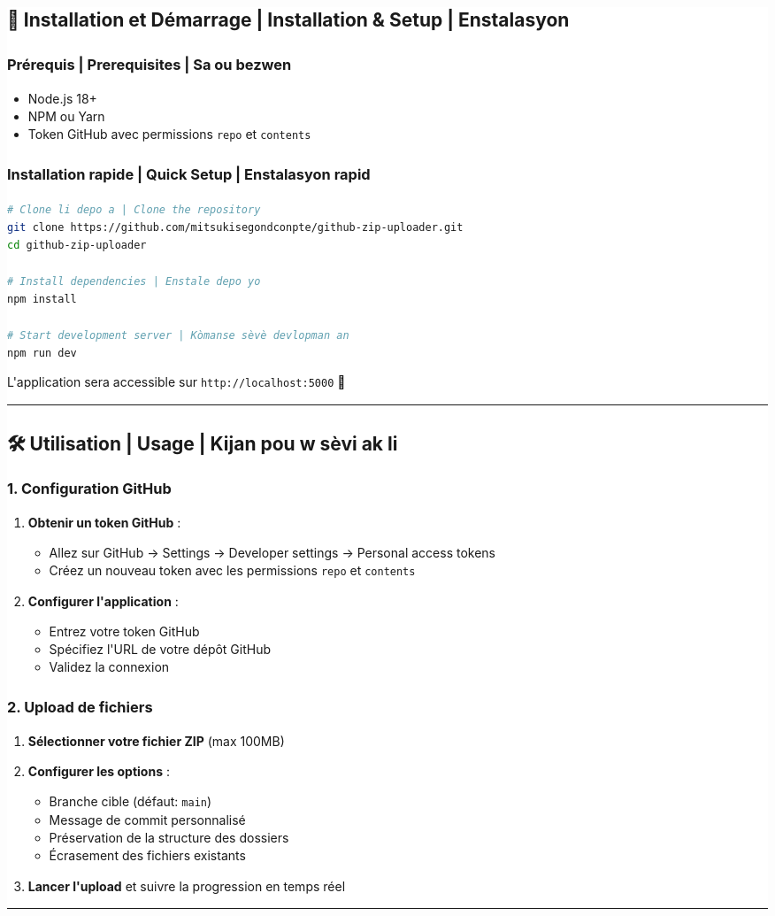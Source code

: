 
## 🚀 Installation et Démarrage | Installation & Setup | Enstalasyon

### Prérequis | Prerequisites | Sa ou bezwen

- Node.js 18+ 
- NPM ou Yarn
- Token GitHub avec permissions `repo` et `contents`

### Installation rapide | Quick Setup | Enstalasyon rapid

```bash
# Clone li depo a | Clone the repository
git clone https://github.com/mitsukisegondconpte/github-zip-uploader.git
cd github-zip-uploader

# Install dependencies | Enstale depo yo
npm install

# Start development server | Kòmanse sèvè devlopman an
npm run dev
```

L'application sera accessible sur `http://localhost:5000` 🎉

---

## 🛠️ Utilisation | Usage | Kijan pou w sèvi ak li

### 1. Configuration GitHub

1. **Obtenir un token GitHub** :
   - Allez sur GitHub → Settings → Developer settings → Personal access tokens
   - Créez un nouveau token avec les permissions `repo` et `contents`

2. **Configurer l'application** :
   - Entrez votre token GitHub
   - Spécifiez l'URL de votre dépôt GitHub
   - Validez la connexion

### 2. Upload de fichiers

1. **Sélectionner votre fichier ZIP** (max 100MB)
2. **Configurer les options** :
   - Branche cible (défaut: `main`)
   - Message de commit personnalisé
   - Préservation de la structure des dossiers
   - Écrasement des fichiers existants

3. **Lancer l'upload** et suivre la progression en temps réel

---
